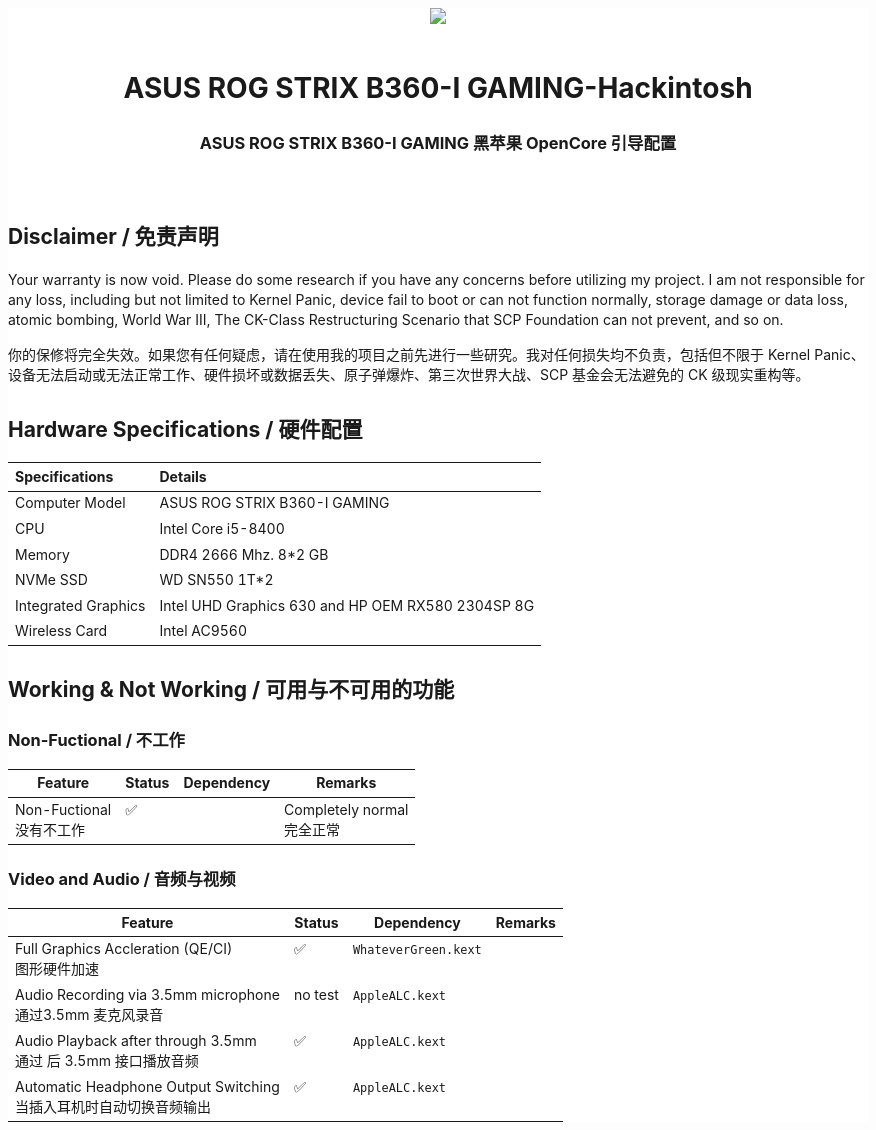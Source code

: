 <div align="center">
<img src="https://dlcdnwebimgs.asus.com/gain/CBAEF339-7200-489B-8B5F-7960EA7BD0B7/w717/h525" width="350px">
</div>

<h1 align="center">ASUS ROG STRIX B360-I GAMING-Hackintosh</h1>
<h3 align="center">ASUS ROG STRIX B360-I GAMING 黑苹果 OpenCore 引导配置</h3>
<br>

## Disclaimer / 免责声明

Your warranty is now void. Please do some research if you have any concerns before utilizing my project. I am not responsible for any loss, including but not limited to Kernel Panic, device fail to boot or can not function normally, storage damage or data loss, atomic bombing, World War III, The CK-Class Restructuring Scenario that SCP Foundation can not prevent, and so on.

你的保修将完全失效。如果您有任何疑虑，请在使用我的项目之前先进行一些研究。我对任何损失均不负责，包括但不限于 Kernel Panic、设备无法启动或无法正常工作、硬件损坏或数据丢失、原子弹爆炸、第三次世界大战、SCP 基金会无法避免的 CK 级现实重构等。


## Hardware Specifications / 硬件配置

| Specifications | Details |
|:---|:---|
| Computer Model | ASUS ROG STRIX B360-I GAMING |
| CPU | Intel Core i5-8400 |
| Memory | DDR4 2666 Mhz. 8*2 GB |
| NVMe SSD | WD SN550 1T*2 |
| Integrated Graphics | Intel UHD Graphics 630 and HP OEM RX580 2304SP 8G |
| Wireless Card | Intel AC9560  |

## Working & Not Working / 可用与不可用的功能

### Non-Fuctional / 不工作

| Feature | Status | Dependency | Remarks |
| --- | --- | --- | --- |
| Non-Fuctional<br>没有不工作 | ✅ |  | Completely normal<br>完全正常 |


### Video and Audio / 音频与视频

| Feature | Status | Dependency | Remarks |
| --- | --- | --- | --- |
| Full Graphics Accleration (QE/CI)<br>图形硬件加速 | ✅ | `WhateverGreen.kext` | |
| Audio Recording via 3.5mm microphone<br>通过3.5mm 麦克风录音 | no test | `AppleALC.kext` | |
| Audio Playback after through 3.5mm<br>通过 后 3.5mm 接口播放音频 | ✅ | `AppleALC.kext` | |
| Automatic Headphone Output Switching<br>当插入耳机时自动切换音频输出 | ✅ | `AppleALC.kext` | |
